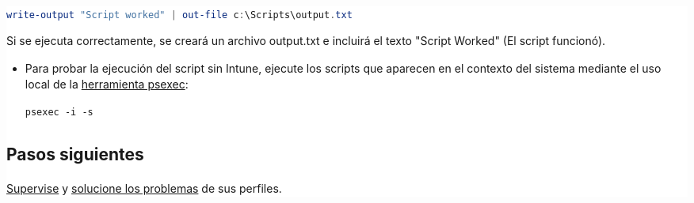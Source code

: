   ```powershell
  write-output "Script worked" | out-file c:\Scripts\output.txt
  ```

  Si se ejecuta correctamente, se creará un archivo output.txt e incluirá el texto "Script Worked" (El script funcionó).

- Para probar la ejecución del script sin Intune, ejecute los scripts que aparecen en el contexto del sistema mediante el uso local de la [herramienta psexec](https://docs.microsoft.com/sysinternals/downloads/psexec):

  `psexec -i -s`

## <a name="next-steps"></a>Pasos siguientes

[Supervise](device-profile-monitor.md) y [solucione los problemas](device-profile-troubleshoot.md) de sus perfiles.
